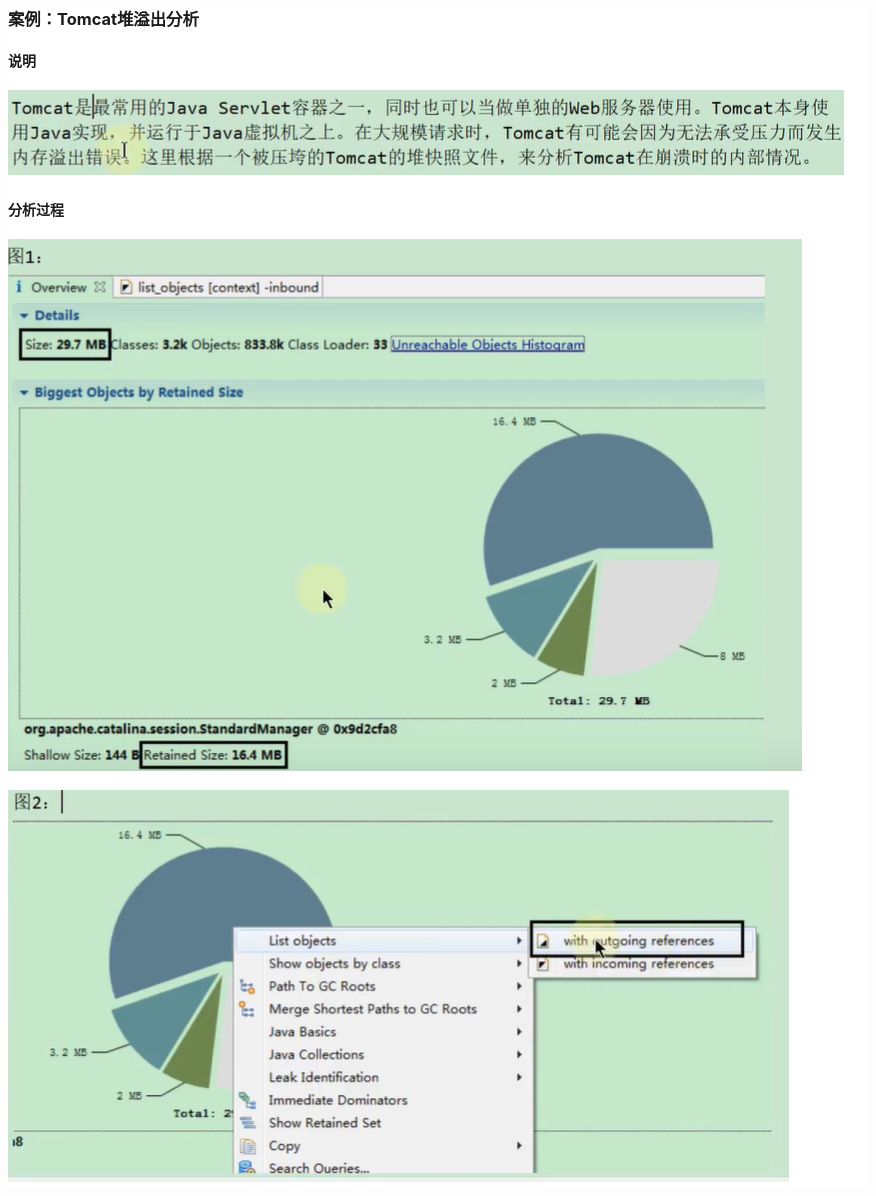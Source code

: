 ### 案例：Tomcat堆溢出分析

#### 说明

![image-20220511095816885](03-JVM监控及诊断工具-GUI篇/image-20220511095816885.png)

#### 分析过程

![image-20220511100319942](03-JVM监控及诊断工具-GUI篇/image-20220511100319942.png)

![image-20220511100326261](03-JVM监控及诊断工具-GUI篇/image-20220511100326261.png)
